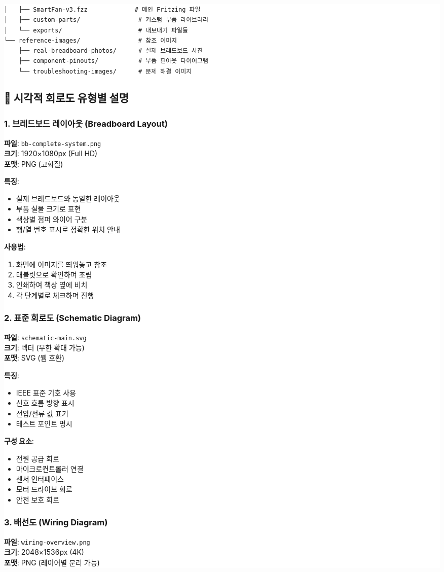 ```
│   ├── SmartFan-v3.fzz             # 메인 Fritzing 파일
│   ├── custom-parts/                # 커스텀 부품 라이브러리
│   └── exports/                     # 내보내기 파일들
└── reference-images/                # 참조 이미지
    ├── real-breadboard-photos/      # 실제 브레드보드 사진
    ├── component-pinouts/           # 부품 핀아웃 다이어그램
    └── troubleshooting-images/      # 문제 해결 이미지
```

## 🎨 시각적 회로도 유형별 설명

### 1. 브레드보드 레이아웃 (Breadboard Layout)

**파일**: `bb-complete-system.png`  
**크기**: 1920×1080px (Full HD)  
**포맷**: PNG (고화질)

**특징**:
- 실제 브레드보드와 동일한 레이아웃
- 부품 실물 크기로 표현
- 색상별 점퍼 와이어 구분
- 행/열 번호 표시로 정확한 위치 안내

**사용법**:
1. 화면에 이미지를 띄워놓고 참조
2. 태블릿으로 확인하며 조립
3. 인쇄하여 책상 옆에 비치
4. 각 단계별로 체크하며 진행

### 2. 표준 회로도 (Schematic Diagram)

**파일**: `schematic-main.svg`  
**크기**: 벡터 (무한 확대 가능)  
**포맷**: SVG (웹 호환)

**특징**:
- IEEE 표준 기호 사용
- 신호 흐름 방향 표시
- 전압/전류 값 표기
- 테스트 포인트 명시

**구성 요소**:
- 전원 공급 회로
- 마이크로컨트롤러 연결
- 센서 인터페이스
- 모터 드라이브 회로
- 안전 보호 회로

### 3. 배선도 (Wiring Diagram)

**파일**: `wiring-overview.png`  
**크기**: 2048×1536px (4K)  
**포맷**: PNG (레이어별 분리 가능)
